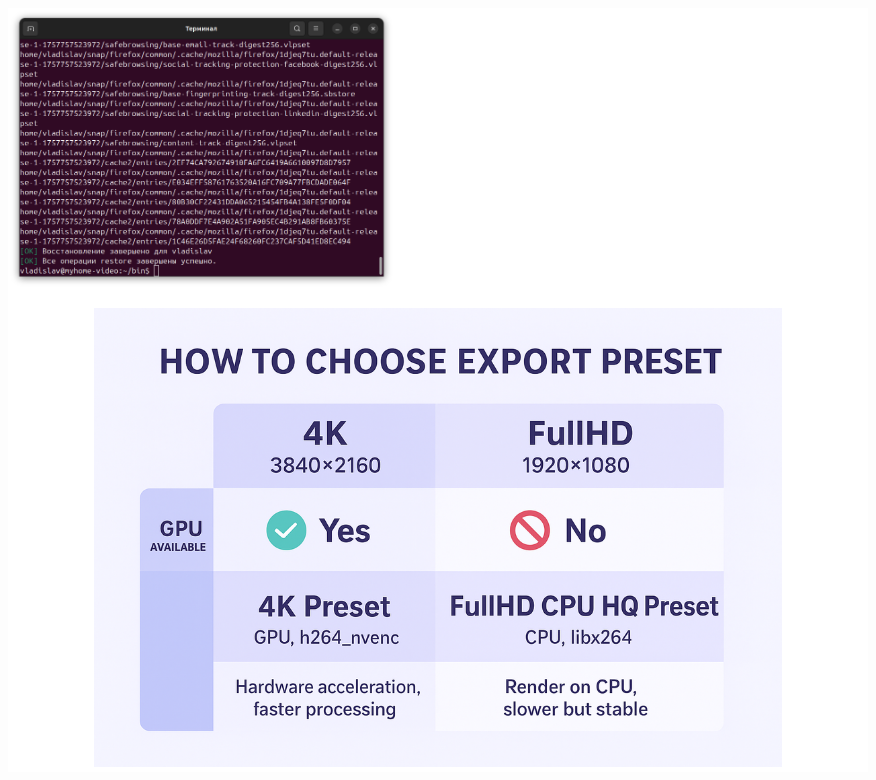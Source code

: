 <img src="images/Backup_Kit_Restore_userdata.png" width="45%"/> </p> 
<p align="center"> 
<img src="images/Backup_Kit_Shotcut_presets_ChatGPTChart.png" width="80%"/> </p> 